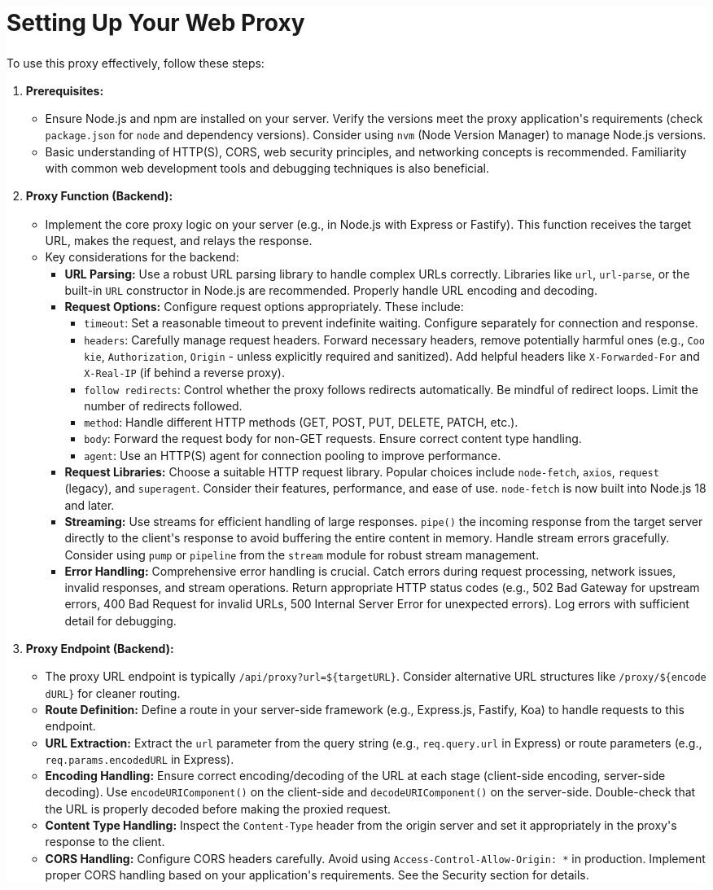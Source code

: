 # Setting Up Your Web Proxy

To use this proxy effectively, follow these steps:

1.  **Prerequisites:**

    *   Ensure Node.js and npm are installed on your server. Verify the versions meet the proxy application's requirements (check `package.json` for `node` and dependency versions). Consider using `nvm` (Node Version Manager) to manage Node.js versions.
    *   Basic understanding of HTTP(S), CORS, web security principles, and networking concepts is recommended. Familiarity with common web development tools and debugging techniques is also beneficial.

2.  **Proxy Function (Backend):**

    *   Implement the core proxy logic on your server (e.g., in Node.js with Express or Fastify). This function receives the target URL, makes the request, and relays the response.
    *   Key considerations for the backend:
        *   **URL Parsing:** Use a robust URL parsing library to handle complex URLs correctly. Libraries like `url`, `url-parse`, or the built-in `URL` constructor in Node.js are recommended. Properly handle URL encoding and decoding.
        *   **Request Options:** Configure request options appropriately. These include:
            *   `timeout`: Set a reasonable timeout to prevent indefinite waiting. Configure separately for connection and response.
            *   `headers`: Carefully manage request headers. Forward necessary headers, remove potentially harmful ones (e.g., `Cookie`, `Authorization`, `Origin` - unless explicitly required and sanitized). Add helpful headers like `X-Forwarded-For` and `X-Real-IP` (if behind a reverse proxy).
            *   `follow redirects`: Control whether the proxy follows redirects automatically. Be mindful of redirect loops. Limit the number of redirects followed.
            *   `method`: Handle different HTTP methods (GET, POST, PUT, DELETE, PATCH, etc.).
            *   `body`: Forward the request body for non-GET requests. Ensure correct content type handling.
            *   `agent`: Use an HTTP(S) agent for connection pooling to improve performance.
        *   **Request Libraries:** Choose a suitable HTTP request library. Popular choices include `node-fetch`, `axios`, `request` (legacy), and `superagent`. Consider their features, performance, and ease of use.  `node-fetch` is now built into Node.js 18 and later.
        *   **Streaming:** Use streams for efficient handling of large responses. `pipe()` the incoming response from the target server directly to the client's response to avoid buffering the entire content in memory.  Handle stream errors gracefully.  Consider using `pump` or `pipeline` from the `stream` module for robust stream management.
        *   **Error Handling:** Comprehensive error handling is crucial. Catch errors during request processing, network issues, invalid responses, and stream operations. Return appropriate HTTP status codes (e.g., 502 Bad Gateway for upstream errors, 400 Bad Request for invalid URLs, 500 Internal Server Error for unexpected errors). Log errors with sufficient detail for debugging.

3.  **Proxy Endpoint (Backend):**

    *   The proxy URL endpoint is typically `/api/proxy?url=${targetURL}`. Consider alternative URL structures like `/proxy/${encodedURL}` for cleaner routing.
    *   **Route Definition:** Define a route in your server-side framework (e.g., Express.js, Fastify, Koa) to handle requests to this endpoint.
    *   **URL Extraction:** Extract the `url` parameter from the query string (e.g., `req.query.url` in Express) or route parameters (e.g., `req.params.encodedURL` in Express).
    *   **Encoding Handling:** Ensure correct encoding/decoding of the URL at each stage (client-side encoding, server-side decoding). Use `encodeURIComponent()` on the client-side and `decodeURIComponent()` on the server-side. Double-check that the URL is properly decoded before making the proxied request.
    *   **Content Type Handling:** Inspect the `Content-Type` header from the origin server and set it appropriately in the proxy's response to the client.
    *   **CORS Handling:** Configure CORS headers carefully. Avoid using `Access-Control-Allow-Origin: *` in production. Implement proper CORS handling based on your application's requirements. See the Security section for details.
